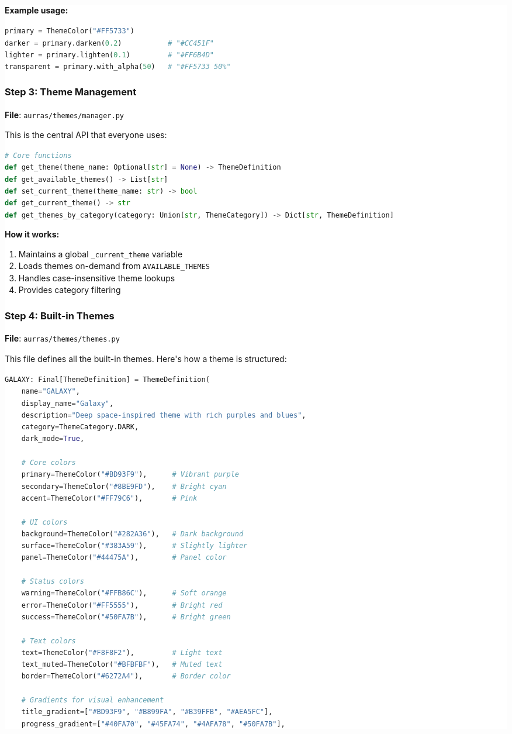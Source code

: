 **Example usage:**

```python
primary = ThemeColor("#FF5733")
darker = primary.darken(0.2)           # "#CC451F"
lighter = primary.lighten(0.1)         # "#FF6B4D"
transparent = primary.with_alpha(50)   # "#FF5733 50%"
```

### Step 3: Theme Management

**File**: `aurras/themes/manager.py`

This is the central API that everyone uses:

```python
# Core functions
def get_theme(theme_name: Optional[str] = None) -> ThemeDefinition
def get_available_themes() -> List[str]
def set_current_theme(theme_name: str) -> bool
def get_current_theme() -> str
def get_themes_by_category(category: Union[str, ThemeCategory]) -> Dict[str, ThemeDefinition]
```

**How it works:**

1. Maintains a global `_current_theme` variable
2. Loads themes on-demand from `AVAILABLE_THEMES`
3. Handles case-insensitive theme lookups
4. Provides category filtering

### Step 4: Built-in Themes

**File**: `aurras/themes/themes.py`

This file defines all the built-in themes. Here's how a theme is structured:

```python
GALAXY: Final[ThemeDefinition] = ThemeDefinition(
    name="GALAXY",
    display_name="Galaxy",
    description="Deep space-inspired theme with rich purples and blues",
    category=ThemeCategory.DARK,
    dark_mode=True,
    
    # Core colors
    primary=ThemeColor("#BD93F9"),      # Vibrant purple
    secondary=ThemeColor("#8BE9FD"),    # Bright cyan
    accent=ThemeColor("#FF79C6"),       # Pink
    
    # UI colors
    background=ThemeColor("#282A36"),   # Dark background
    surface=ThemeColor("#383A59"),      # Slightly lighter
    panel=ThemeColor("#44475A"),        # Panel color
    
    # Status colors
    warning=ThemeColor("#FFB86C"),      # Soft orange
    error=ThemeColor("#FF5555"),        # Bright red
    success=ThemeColor("#50FA7B"),      # Bright green
    
    # Text colors
    text=ThemeColor("#F8F8F2"),         # Light text
    text_muted=ThemeColor("#BFBFBF"),   # Muted text
    border=ThemeColor("#6272A4"),       # Border color
    
    # Gradients for visual enhancement
    title_gradient=["#BD93F9", "#B899FA", "#B39FFB", "#AEA5FC"],
    progress_gradient=["#40FA70", "#45FA74", "#4AFA78", "#50FA7B"],
```